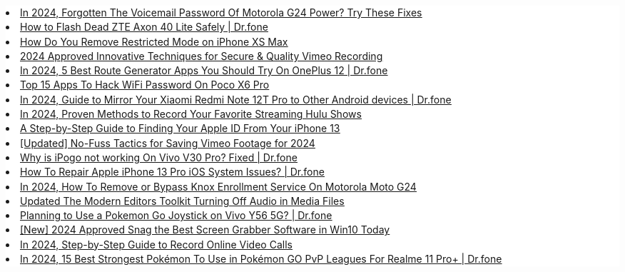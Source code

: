 <li><a href="https://easy-unlock-android.techidaily.com/in-2024-forgotten-the-voicemail-password-of-motorola-g24-power-try-these-fixes-by-drfone-android/"><u>In 2024, Forgotten The Voicemail Password Of Motorola G24 Power? Try These Fixes</u></a></li>
<li><a href="https://howto.techidaily.com/how-to-flash-dead-zte-axon-40-lite-safely-drfone-by-drfone-fix-android-problems-fix-android-problems/"><u>How to Flash Dead ZTE Axon 40 Lite Safely | Dr.fone</u></a></li>
<li><a href="https://ios-unlock.techidaily.com/how-do-you-remove-restricted-mode-on-iphone-xs-max-by-drfone-ios/"><u>How Do You Remove Restricted Mode on iPhone XS Max</u></a></li>
<li><a href="https://visual-screen-recording.techidaily.com/2024-approved-innovative-techniques-for-secure-and-quality-vimeo-recording/"><u>2024 Approved  Innovative Techniques for Secure & Quality Vimeo Recording</u></a></li>
<li><a href="https://fake-location.techidaily.com/in-2024-5-best-route-generator-apps-you-should-try-on-oneplus-12-drfone-by-drfone-virtual-android/"><u>In 2024, 5 Best Route Generator Apps You Should Try On OnePlus 12 | Dr.fone</u></a></li>
<li><a href="https://easy-unlock-android.techidaily.com/top-15-apps-to-hack-wifi-password-on-poco-x6-pro-by-drfone-android/"><u>Top 15 Apps To Hack WiFi Password On Poco X6 Pro</u></a></li>
<li><a href="https://screen-mirror.techidaily.com/in-2024-guide-to-mirror-your-xiaomi-redmi-note-12t-pro-to-other-android-devices-drfone-by-drfone-android/"><u>In 2024, Guide to Mirror Your Xiaomi Redmi Note 12T Pro to Other Android devices | Dr.fone</u></a></li>
<li><a href="https://screen-mirroring-recording.techidaily.com/in-2024-proven-methods-to-record-your-favorite-streaming-hulu-shows/"><u>In 2024, Proven Methods to Record Your Favorite Streaming Hulu Shows</u></a></li>
<li><a href="https://apple-account.techidaily.com/a-step-by-step-guide-to-finding-your-apple-id-from-your-iphone-13-by-drfone-ios/"><u>A Step-by-Step Guide to Finding Your Apple ID From Your iPhone 13</u></a></li>
<li><a href="https://on-screen-recording.techidaily.com/updated-no-fuss-tactics-for-saving-vimeo-footage-for-2024/"><u>[Updated] No-Fuss Tactics for Saving Vimeo Footage for 2024</u></a></li>
<li><a href="https://change-location.techidaily.com/why-is-ipogo-not-working-on-vivo-v30-pro-fixed-drfone-by-drfone-virtual-android/"><u>Why is iPogo not working On Vivo V30 Pro? Fixed | Dr.fone</u></a></li>
<li><a href="https://techidaily.com/how-to-repair-apple-iphone-13-pro-ios-system-issues-drfone-by-drfone-ios-system-repair-ios-system-repair/"><u>How To Repair Apple iPhone 13 Pro iOS System Issues? | Dr.fone</u></a></li>
<li><a href="https://easy-unlock-android.techidaily.com/in-2024-how-to-remove-or-bypass-knox-enrollment-service-on-motorola-moto-g24-by-drfone-android/"><u>In 2024, How To Remove or Bypass Knox Enrollment Service On Motorola Moto G24</u></a></li>
<li><a href="https://audio-shaping.techidaily.com/updated-the-modern-editors-toolkit-turning-off-audio-in-media-files/"><u>Updated The Modern Editors Toolkit Turning Off Audio in Media Files</u></a></li>
<li><a href="https://change-location.techidaily.com/planning-to-use-a-pokemon-go-joystick-on-vivo-y56-5g-drfone-by-drfone-virtual-android/"><u>Planning to Use a Pokemon Go Joystick on Vivo Y56 5G? | Dr.fone</u></a></li>
<li><a href="https://digital-screen-recording.techidaily.com/new-2024-approved-snag-the-best-screen-grabber-software-in-win10-today/"><u>[New] 2024 Approved  Snag the Best Screen Grabber Software in Win10 Today</u></a></li>
<li><a href="https://screen-mirroring-recording.techidaily.com/in-2024-step-by-step-guide-to-record-online-video-calls/"><u>In 2024, Step-by-Step Guide to Record Online Video Calls</u></a></li>
<li><a href="https://pokemon-go-android.techidaily.com/in-2024-15-best-strongest-pokemon-to-use-in-pokemon-go-pvp-leagues-for-realme-11-proplus-drfone-by-drfone-virtual-android/"><u>In 2024, 15 Best Strongest Pokémon To Use in Pokémon GO PvP Leagues For Realme 11 Pro+ | Dr.fone</u></a></li>
</ul></div>

